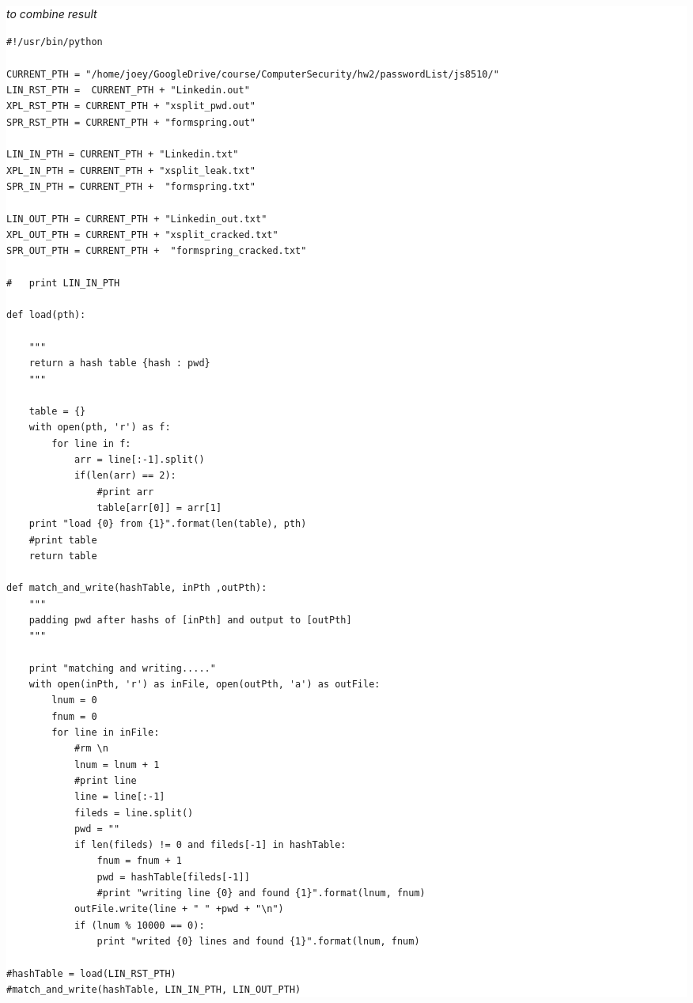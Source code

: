 
*to combine result*  
```
#!/usr/bin/python

CURRENT_PTH = "/home/joey/GoogleDrive/course/ComputerSecurity/hw2/passwordList/js8510/"
LIN_RST_PTH =  CURRENT_PTH + "Linkedin.out"
XPL_RST_PTH = CURRENT_PTH + "xsplit_pwd.out"
SPR_RST_PTH = CURRENT_PTH + "formspring.out"

LIN_IN_PTH = CURRENT_PTH + "Linkedin.txt"
XPL_IN_PTH = CURRENT_PTH + "xsplit_leak.txt"
SPR_IN_PTH = CURRENT_PTH +  "formspring.txt"

LIN_OUT_PTH = CURRENT_PTH + "Linkedin_out.txt"
XPL_OUT_PTH = CURRENT_PTH + "xsplit_cracked.txt"
SPR_OUT_PTH = CURRENT_PTH +  "formspring_cracked.txt"

#   print LIN_IN_PTH

def load(pth):
    
    """
    return a hash table {hash : pwd}
    """
    
    table = {}
    with open(pth, 'r') as f:
        for line in f:
            arr = line[:-1].split()
            if(len(arr) == 2):
                #print arr
                table[arr[0]] = arr[1]
    print "load {0} from {1}".format(len(table), pth)
    #print table
    return table

def match_and_write(hashTable, inPth ,outPth):
    """
    padding pwd after hashs of [inPth] and output to [outPth]
    """
    
    print "matching and writing....."
    with open(inPth, 'r') as inFile, open(outPth, 'a') as outFile:
        lnum = 0
        fnum = 0
        for line in inFile:
            #rm \n
            lnum = lnum + 1
            #print line
            line = line[:-1]
            fileds = line.split()
            pwd = ""
            if len(fileds) != 0 and fileds[-1] in hashTable:
                fnum = fnum + 1
                pwd = hashTable[fileds[-1]]
                #print "writing line {0} and found {1}".format(lnum, fnum)
            outFile.write(line + " " +pwd + "\n")
            if (lnum % 10000 == 0):
                print "writed {0} lines and found {1}".format(lnum, fnum)

#hashTable = load(LIN_RST_PTH)
#match_and_write(hashTable, LIN_IN_PTH, LIN_OUT_PTH)

```
